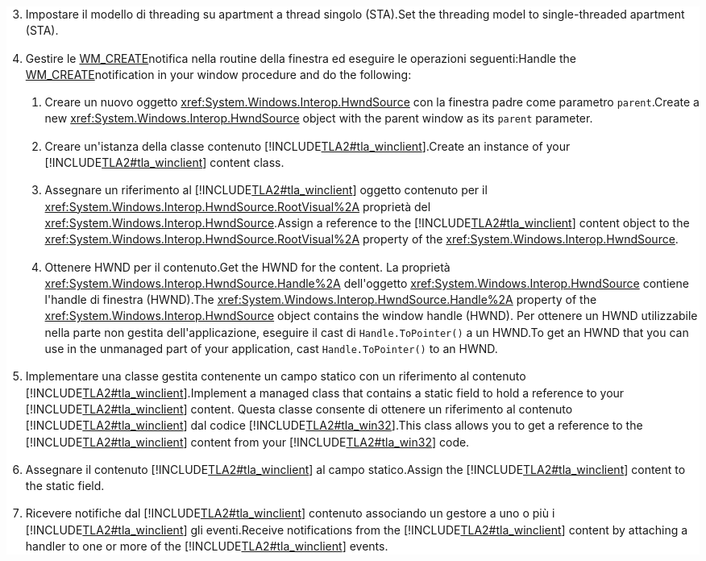 3.  <span data-ttu-id="b7631-127">Impostare il modello di threading su apartment a thread singolo (STA).</span><span class="sxs-lookup"><span data-stu-id="b7631-127">Set the threading model to single-threaded apartment (STA).</span></span>  
  
4.  <span data-ttu-id="b7631-128">Gestire le [WM_CREATE](/windows/desktop/winmsg/wm-create)notifica nella routine della finestra ed eseguire le operazioni seguenti:</span><span class="sxs-lookup"><span data-stu-id="b7631-128">Handle the [WM_CREATE](/windows/desktop/winmsg/wm-create)notification in your window procedure and do the following:</span></span>  
  
    1.  <span data-ttu-id="b7631-129">Creare un nuovo oggetto <xref:System.Windows.Interop.HwndSource> con la finestra padre come parametro `parent`.</span><span class="sxs-lookup"><span data-stu-id="b7631-129">Create a new <xref:System.Windows.Interop.HwndSource> object with the parent window as its `parent` parameter.</span></span>  
  
    2.  <span data-ttu-id="b7631-130">Creare un'istanza della classe contenuto [!INCLUDE[TLA2#tla_winclient](../../../../includes/tla2sharptla-winclient-md.md)].</span><span class="sxs-lookup"><span data-stu-id="b7631-130">Create an instance of your [!INCLUDE[TLA2#tla_winclient](../../../../includes/tla2sharptla-winclient-md.md)] content class.</span></span>  
  
    3.  <span data-ttu-id="b7631-131">Assegnare un riferimento al [!INCLUDE[TLA2#tla_winclient](../../../../includes/tla2sharptla-winclient-md.md)] oggetto contenuto per il <xref:System.Windows.Interop.HwndSource.RootVisual%2A> proprietà del <xref:System.Windows.Interop.HwndSource>.</span><span class="sxs-lookup"><span data-stu-id="b7631-131">Assign a reference to the [!INCLUDE[TLA2#tla_winclient](../../../../includes/tla2sharptla-winclient-md.md)] content object to the <xref:System.Windows.Interop.HwndSource.RootVisual%2A> property of the <xref:System.Windows.Interop.HwndSource>.</span></span>  
  
    4.  <span data-ttu-id="b7631-132">Ottenere HWND per il contenuto.</span><span class="sxs-lookup"><span data-stu-id="b7631-132">Get the HWND for the content.</span></span> <span data-ttu-id="b7631-133">La proprietà <xref:System.Windows.Interop.HwndSource.Handle%2A> dell'oggetto <xref:System.Windows.Interop.HwndSource> contiene l'handle di finestra (HWND).</span><span class="sxs-lookup"><span data-stu-id="b7631-133">The <xref:System.Windows.Interop.HwndSource.Handle%2A> property of the <xref:System.Windows.Interop.HwndSource> object contains the window handle (HWND).</span></span> <span data-ttu-id="b7631-134">Per ottenere un HWND utilizzabile nella parte non gestita dell'applicazione, eseguire il cast di `Handle.ToPointer()` a un HWND.</span><span class="sxs-lookup"><span data-stu-id="b7631-134">To get an HWND that you can use in the unmanaged part of your application, cast `Handle.ToPointer()` to an HWND.</span></span>  
  
5.  <span data-ttu-id="b7631-135">Implementare una classe gestita contenente un campo statico con un riferimento al contenuto [!INCLUDE[TLA2#tla_winclient](../../../../includes/tla2sharptla-winclient-md.md)].</span><span class="sxs-lookup"><span data-stu-id="b7631-135">Implement a managed class that contains a static field to hold a reference to your [!INCLUDE[TLA2#tla_winclient](../../../../includes/tla2sharptla-winclient-md.md)] content.</span></span> <span data-ttu-id="b7631-136">Questa classe consente di ottenere un riferimento al contenuto [!INCLUDE[TLA2#tla_winclient](../../../../includes/tla2sharptla-winclient-md.md)] dal codice [!INCLUDE[TLA2#tla_win32](../../../../includes/tla2sharptla-win32-md.md)].</span><span class="sxs-lookup"><span data-stu-id="b7631-136">This class allows you to get a reference to the [!INCLUDE[TLA2#tla_winclient](../../../../includes/tla2sharptla-winclient-md.md)] content from your [!INCLUDE[TLA2#tla_win32](../../../../includes/tla2sharptla-win32-md.md)] code.</span></span>  
  
6.  <span data-ttu-id="b7631-137">Assegnare il contenuto [!INCLUDE[TLA2#tla_winclient](../../../../includes/tla2sharptla-winclient-md.md)] al campo statico.</span><span class="sxs-lookup"><span data-stu-id="b7631-137">Assign the [!INCLUDE[TLA2#tla_winclient](../../../../includes/tla2sharptla-winclient-md.md)] content to the static field.</span></span>  
  
7.  <span data-ttu-id="b7631-138">Ricevere notifiche dal [!INCLUDE[TLA2#tla_winclient](../../../../includes/tla2sharptla-winclient-md.md)] contenuto associando un gestore a uno o più i [!INCLUDE[TLA2#tla_winclient](../../../../includes/tla2sharptla-winclient-md.md)] gli eventi.</span><span class="sxs-lookup"><span data-stu-id="b7631-138">Receive notifications from the [!INCLUDE[TLA2#tla_winclient](../../../../includes/tla2sharptla-winclient-md.md)] content by attaching a handler to one or more of the [!INCLUDE[TLA2#tla_winclient](../../../../includes/tla2sharptla-winclient-md.md)] events.</span></span>  
  
